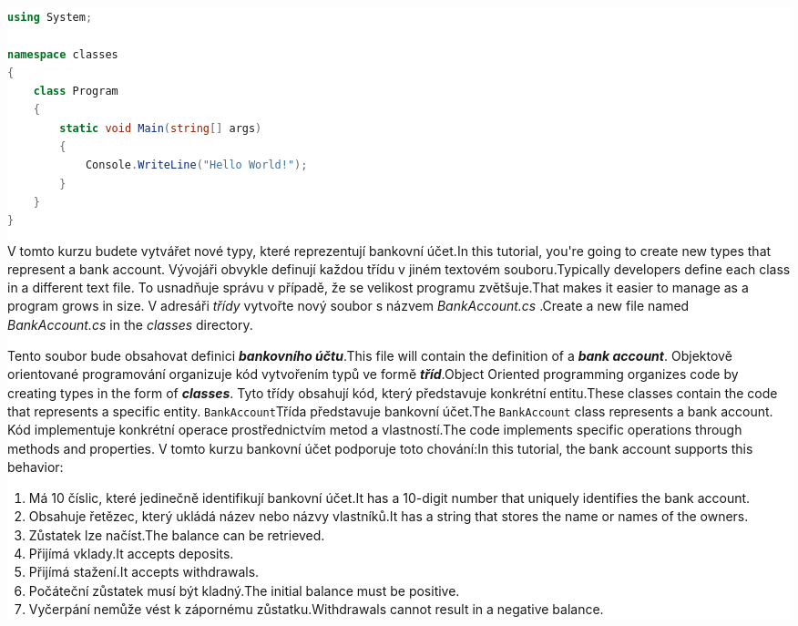 ```csharp
using System;

namespace classes
{
    class Program
    {
        static void Main(string[] args)
        {
            Console.WriteLine("Hello World!");
        }
    }
}
```

<span data-ttu-id="e8893-114">V tomto kurzu budete vytvářet nové typy, které reprezentují bankovní účet.</span><span class="sxs-lookup"><span data-stu-id="e8893-114">In this tutorial, you're going to create new types that represent a bank account.</span></span> <span data-ttu-id="e8893-115">Vývojáři obvykle definují každou třídu v jiném textovém souboru.</span><span class="sxs-lookup"><span data-stu-id="e8893-115">Typically developers define each class in a different text file.</span></span> <span data-ttu-id="e8893-116">To usnadňuje správu v případě, že se velikost programu zvětšuje.</span><span class="sxs-lookup"><span data-stu-id="e8893-116">That makes it easier to manage as a program grows in size.</span></span> <span data-ttu-id="e8893-117">V adresáři *třídy* vytvořte nový soubor s názvem *BankAccount.cs* .</span><span class="sxs-lookup"><span data-stu-id="e8893-117">Create a new file named *BankAccount.cs* in the *classes* directory.</span></span>

<span data-ttu-id="e8893-118">Tento soubor bude obsahovat definici ***bankovního účtu***.</span><span class="sxs-lookup"><span data-stu-id="e8893-118">This file will contain the definition of a ***bank account***.</span></span> <span data-ttu-id="e8893-119">Objektově orientované programování organizuje kód vytvořením typů ve formě ***tříd***.</span><span class="sxs-lookup"><span data-stu-id="e8893-119">Object Oriented programming organizes code by creating types in the form of ***classes***.</span></span> <span data-ttu-id="e8893-120">Tyto třídy obsahují kód, který představuje konkrétní entitu.</span><span class="sxs-lookup"><span data-stu-id="e8893-120">These classes contain the code that represents a specific entity.</span></span> <span data-ttu-id="e8893-121">`BankAccount`Třída představuje bankovní účet.</span><span class="sxs-lookup"><span data-stu-id="e8893-121">The `BankAccount` class represents a bank account.</span></span> <span data-ttu-id="e8893-122">Kód implementuje konkrétní operace prostřednictvím metod a vlastností.</span><span class="sxs-lookup"><span data-stu-id="e8893-122">The code implements specific operations through methods and properties.</span></span> <span data-ttu-id="e8893-123">V tomto kurzu bankovní účet podporuje toto chování:</span><span class="sxs-lookup"><span data-stu-id="e8893-123">In this tutorial, the bank account supports this behavior:</span></span>

1. <span data-ttu-id="e8893-124">Má 10 číslic, které jedinečně identifikují bankovní účet.</span><span class="sxs-lookup"><span data-stu-id="e8893-124">It has a 10-digit number that uniquely identifies the bank account.</span></span>
1. <span data-ttu-id="e8893-125">Obsahuje řetězec, který ukládá název nebo názvy vlastníků.</span><span class="sxs-lookup"><span data-stu-id="e8893-125">It has a string that stores the name or names of the owners.</span></span>
1. <span data-ttu-id="e8893-126">Zůstatek lze načíst.</span><span class="sxs-lookup"><span data-stu-id="e8893-126">The balance can be retrieved.</span></span>
1. <span data-ttu-id="e8893-127">Přijímá vklady.</span><span class="sxs-lookup"><span data-stu-id="e8893-127">It accepts deposits.</span></span>
1. <span data-ttu-id="e8893-128">Přijímá stažení.</span><span class="sxs-lookup"><span data-stu-id="e8893-128">It accepts withdrawals.</span></span>
1. <span data-ttu-id="e8893-129">Počáteční zůstatek musí být kladný.</span><span class="sxs-lookup"><span data-stu-id="e8893-129">The initial balance must be positive.</span></span>
1. <span data-ttu-id="e8893-130">Vyčerpání nemůže vést k zápornému zůstatku.</span><span class="sxs-lookup"><span data-stu-id="e8893-130">Withdrawals cannot result in a negative balance.</span></span>
